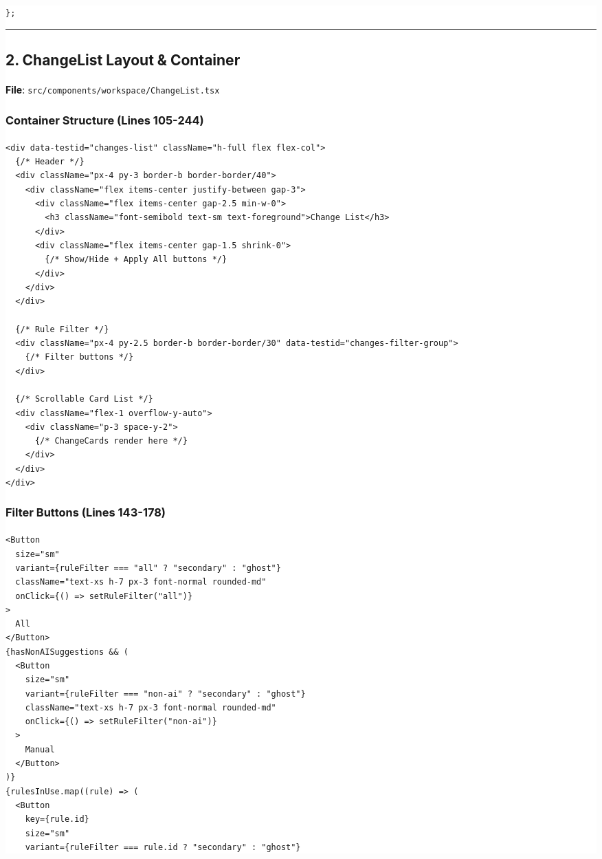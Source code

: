 ```tsx
};
```

---

## 2. ChangeList Layout & Container

**File**: `src/components/workspace/ChangeList.tsx`

### Container Structure (Lines 105-244)
```tsx
<div data-testid="changes-list" className="h-full flex flex-col">
  {/* Header */}
  <div className="px-4 py-3 border-b border-border/40">
    <div className="flex items-center justify-between gap-3">
      <div className="flex items-center gap-2.5 min-w-0">
        <h3 className="font-semibold text-sm text-foreground">Change List</h3>
      </div>
      <div className="flex items-center gap-1.5 shrink-0">
        {/* Show/Hide + Apply All buttons */}
      </div>
    </div>
  </div>

  {/* Rule Filter */}
  <div className="px-4 py-2.5 border-b border-border/30" data-testid="changes-filter-group">
    {/* Filter buttons */}
  </div>

  {/* Scrollable Card List */}
  <div className="flex-1 overflow-y-auto">
    <div className="p-3 space-y-2">
      {/* ChangeCards render here */}
    </div>
  </div>
</div>
```

### Filter Buttons (Lines 143-178)
```tsx
<Button
  size="sm"
  variant={ruleFilter === "all" ? "secondary" : "ghost"}
  className="text-xs h-7 px-3 font-normal rounded-md"
  onClick={() => setRuleFilter("all")}
>
  All
</Button>
{hasNonAISuggestions && (
  <Button
    size="sm"
    variant={ruleFilter === "non-ai" ? "secondary" : "ghost"}
    className="text-xs h-7 px-3 font-normal rounded-md"
    onClick={() => setRuleFilter("non-ai")}
  >
    Manual
  </Button>
)}
{rulesInUse.map((rule) => (
  <Button
    key={rule.id}
    size="sm"
    variant={ruleFilter === rule.id ? "secondary" : "ghost"}
```